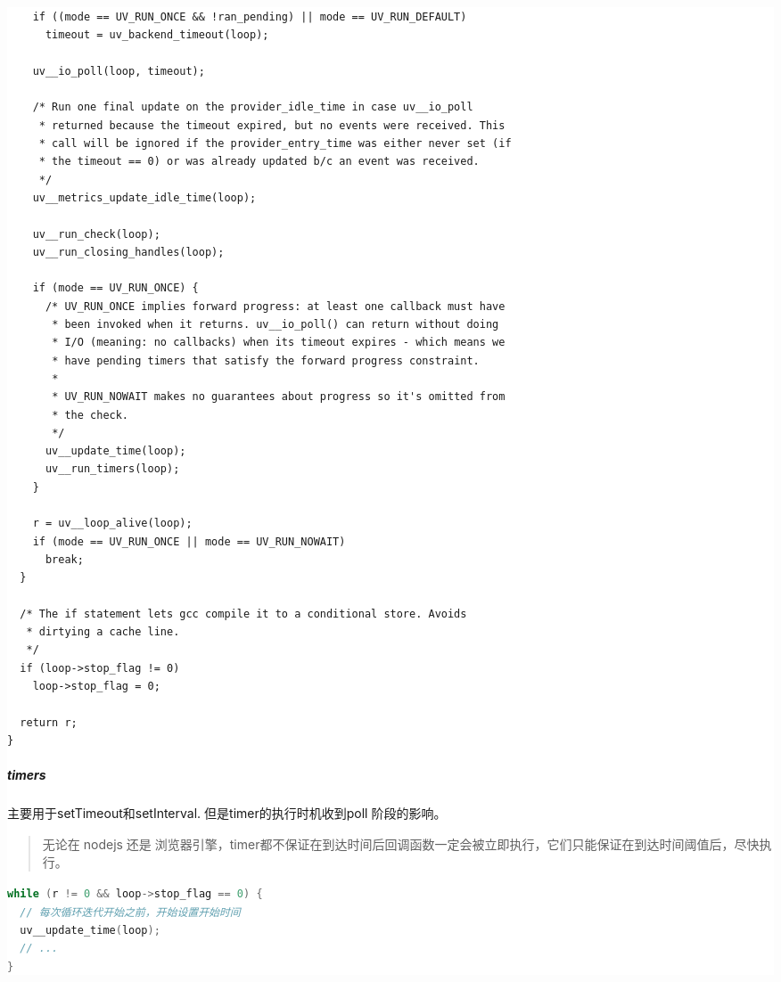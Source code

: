 ```
    if ((mode == UV_RUN_ONCE && !ran_pending) || mode == UV_RUN_DEFAULT)
      timeout = uv_backend_timeout(loop);

    uv__io_poll(loop, timeout);

    /* Run one final update on the provider_idle_time in case uv__io_poll
     * returned because the timeout expired, but no events were received. This
     * call will be ignored if the provider_entry_time was either never set (if
     * the timeout == 0) or was already updated b/c an event was received.
     */
    uv__metrics_update_idle_time(loop);

    uv__run_check(loop);
    uv__run_closing_handles(loop);

    if (mode == UV_RUN_ONCE) {
      /* UV_RUN_ONCE implies forward progress: at least one callback must have
       * been invoked when it returns. uv__io_poll() can return without doing
       * I/O (meaning: no callbacks) when its timeout expires - which means we
       * have pending timers that satisfy the forward progress constraint.
       *
       * UV_RUN_NOWAIT makes no guarantees about progress so it's omitted from
       * the check.
       */
      uv__update_time(loop);
      uv__run_timers(loop);
    }

    r = uv__loop_alive(loop);
    if (mode == UV_RUN_ONCE || mode == UV_RUN_NOWAIT)
      break;
  }

  /* The if statement lets gcc compile it to a conditional store. Avoids
   * dirtying a cache line.
   */
  if (loop->stop_flag != 0)
    loop->stop_flag = 0;

  return r;
}
```
##### timers
主要用于setTimeout和setInterval.
但是timer的执行时机收到poll 阶段的影响。
> 无论在 nodejs 还是 浏览器引擎，timer都不保证在到达时间后回调函数一定会被立即执行，它们只能保证在到达时间阈值后，尽快执行。
``` c++
while (r != 0 && loop->stop_flag == 0) {
  // 每次循环迭代开始之前，开始设置开始时间
  uv__update_time(loop);
  // ...
}
```
